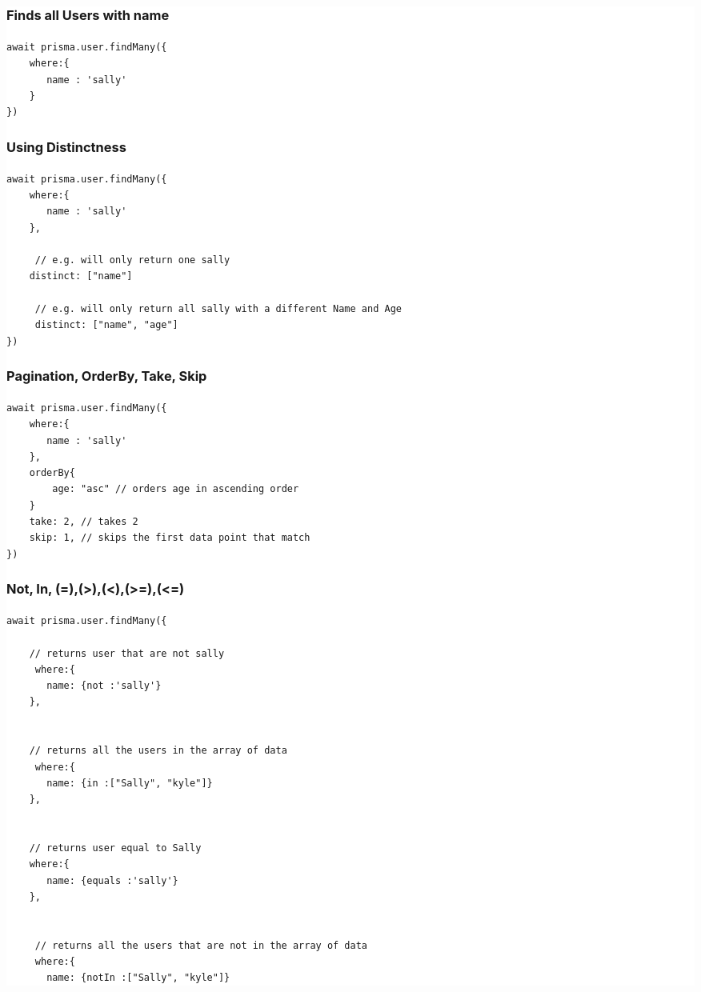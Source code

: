 

### Finds all Users with name 
```
await prisma.user.findMany({
    where:{
       name : 'sally'
    }
})
```

### Using Distinctness
```
await prisma.user.findMany({
    where:{
       name : 'sally'
    },

     // e.g. will only return one sally
    distinct: ["name"]

     // e.g. will only return all sally with a different Name and Age
     distinct: ["name", "age"] 
})
```
### Pagination, OrderBy, Take, Skip
```
await prisma.user.findMany({
    where:{
       name : 'sally'
    },
    orderBy{
        age: "asc" // orders age in ascending order
    }
    take: 2, // takes 2
    skip: 1, // skips the first data point that match 
})
```

### Not, In, (=),(>),(<),(>=),(<=)
```
await prisma.user.findMany({

    // returns user that are not sally 
     where:{
       name: {not :'sally'}
    },


    // returns all the users in the array of data 
     where:{
       name: {in :["Sally", "kyle"]}
    },


    // returns user equal to Sally
    where:{
       name: {equals :'sally'}
    },


     // returns all the users that are not in the array of data 
     where:{
       name: {notIn :["Sally", "kyle"]}
```